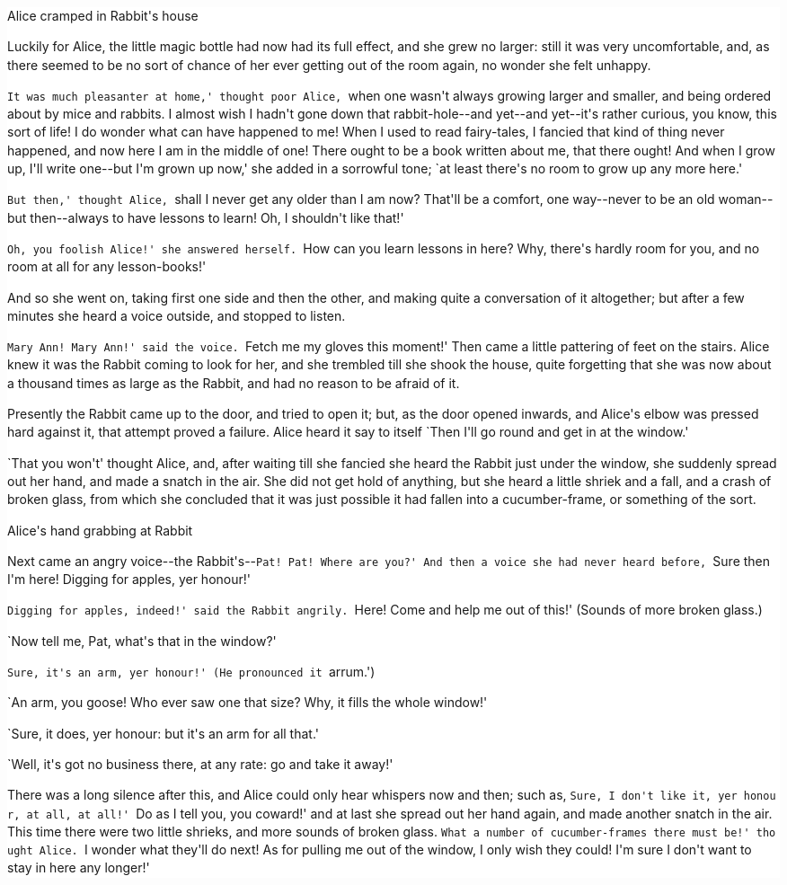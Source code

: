  Alice cramped in Rabbit's house

Luckily for Alice, the little magic bottle had now had its full effect, and she grew no larger: still it was very uncomfortable, and, as there seemed to be no sort of chance of her ever getting out of the room again, no wonder she felt unhappy.

`It was much pleasanter at home,' thought poor Alice, `when one wasn't always growing larger and smaller, and being ordered about by mice and rabbits. I almost wish I hadn't gone down that rabbit-hole--and yet--and yet--it's rather curious, you know, this sort of life! I do wonder what can have happened to me! When I used to read fairy-tales, I fancied that kind of thing never happened, and now here I am in the middle of one! There ought to be a book written about me, that there ought! And when I grow up, I'll write one--but I'm grown up now,' she added in a sorrowful tone; `at least there's no room to grow up any more here.'

`But then,' thought Alice, `shall I never get any older than I am now? That'll be a comfort, one way--never to be an old woman-- but then--always to have lessons to learn! Oh, I shouldn't like that!'

`Oh, you foolish Alice!' she answered herself. `How can you learn lessons in here? Why, there's hardly room for you, and no room at all for any lesson-books!'

And so she went on, taking first one side and then the other, and making quite a conversation of it altogether; but after a few minutes she heard a voice outside, and stopped to listen.

`Mary Ann! Mary Ann!' said the voice. `Fetch me my gloves this moment!' Then came a little pattering of feet on the stairs. Alice knew it was the Rabbit coming to look for her, and she trembled till she shook the house, quite forgetting that she was now about a thousand times as large as the Rabbit, and had no reason to be afraid of it.

Presently the Rabbit came up to the door, and tried to open it; but, as the door opened inwards, and Alice's elbow was pressed hard against it, that attempt proved a failure. Alice heard it say to itself `Then I'll go round and get in at the window.'

`That you won't' thought Alice, and, after waiting till she fancied she heard the Rabbit just under the window, she suddenly spread out her hand, and made a snatch in the air. She did not get hold of anything, but she heard a little shriek and a fall, and a crash of broken glass, from which she concluded that it was just possible it had fallen into a cucumber-frame, or something of the sort.

 Alice's hand grabbing at Rabbit

Next came an angry voice--the Rabbit's--`Pat! Pat! Where are you?' And then a voice she had never heard before, `Sure then I'm here! Digging for apples, yer honour!'

`Digging for apples, indeed!' said the Rabbit angrily. `Here! Come and help me out of this!' (Sounds of more broken glass.)

`Now tell me, Pat, what's that in the window?'

`Sure, it's an arm, yer honour!' (He pronounced it `arrum.')

`An arm, you goose! Who ever saw one that size? Why, it fills the whole window!'

`Sure, it does, yer honour: but it's an arm for all that.'

`Well, it's got no business there, at any rate: go and take it away!'

There was a long silence after this, and Alice could only hear whispers now and then; such as, `Sure, I don't like it, yer honour, at all, at all!' `Do as I tell you, you coward!' and at last she spread out her hand again, and made another snatch in the air. This time there were two little shrieks, and more sounds of broken glass. `What a number of cucumber-frames there must be!' thought Alice. `I wonder what they'll do next! As for pulling me out of the window, I only wish they could! I'm sure I don't want to stay in here any longer!'
